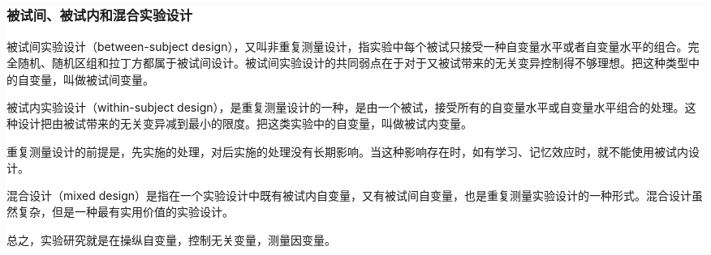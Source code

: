 ### 被试间、被试内和混合实验设计

被试间实验设计（between-subject design），又叫非重复测量设计，指实验中每个被试只接受一种自变量水平或者自变量水平的组合。完全随机、随机区组和拉丁方都属于被试间设计。被试间实验设计的共同弱点在于对于又被试带来的无关变异控制得不够理想。把这种类型中的自变量，叫做被试间变量。

被试内实验设计（within-subject design），是重复测量设计的一种，是由一个被试，接受所有的自变量水平或自变量水平组合的处理。这种设计把由被试带来的无关变异减到最小的限度。把这类实验中的自变量，叫做被试内变量。

重复测量设计的前提是，先实施的处理，对后实施的处理没有长期影响。当这种影响存在时，如有学习、记忆效应时，就不能使用被试内设计。

混合设计（mixed design）是指在一个实验设计中既有被试内自变量，又有被试间自变量，也是重复测量实验设计的一种形式。混合设计虽然复杂，但是一种最有实用价值的实验设计。

总之，实验研究就是在操纵自变量，控制无关变量，测量因变量。
